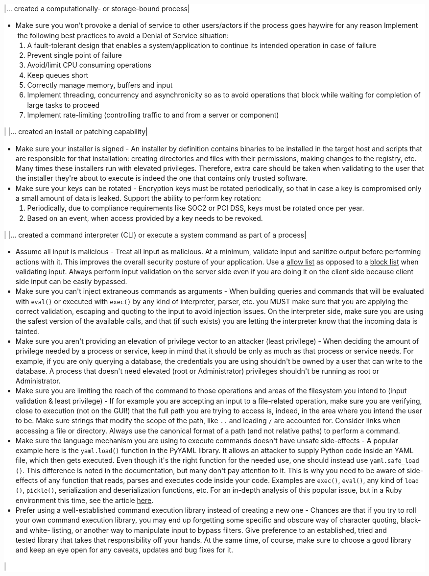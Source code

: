 |… created a computationally- or storage-bound process|<ul><li>Make sure you won't provoke a denial of service to other users/actors if the process goes haywire for any reason  Implement  the following best practices to avoid a Denial of Service situation:<ol><li>A fault-tolerant design that enables a system/application to continue its intended operation in case of failure</li><li>Prevent single point of failure</li><li>Avoid/limit CPU consuming operations</li><li>Keep queues short </li><li>Correctly manage memory, buffers and input</li><li>Implement threading, concurrency and asynchronicity so as to avoid operations that block while waiting for completion of large tasks to proceed</li><li>Implement rate-limiting (controlling traffic to and from a server or component)</li></ol></ul>|
|… created an install or patching capability|<ul><li>Make sure your installer is signed - An installer by definition contains binaries to be installed in the target host and scripts that are responsible for that installation: creating directories and files with their permissions, making changes to the registry, etc. Many times these installers run with elevated privileges. Therefore, extra care should be taken when validating to the user that the installer they're about to execute is indeed the one that contains only trusted software.</li><li>Make sure your keys can be rotated - Encryption keys must be rotated periodically, so that in case a key is compromised only a small amount of data is leaked. Support the ability to perform key rotation:<ol><li> Periodically, due to compliance requirements like SOC2 or PCI DSS, keys must be rotated once per year.</li><li>Based on an event, when access provided by a key needs to be revoked.</li></ol></ul>|
|… created a command interpreter (CLI) or execute a system command as part of a process|<ul><li>Assume all input is malicious - Treat all input as malicious. At a minimum, validate input and sanitize output before performing actions with it. This improves the overall security posture of your application. Use a [allow list](https://cheatsheetseries.owasp.org/cheatsheets/Input_Validation_Cheat_Sheet.html#allow-list-vs-block-list) as opposed to a [block list](https://cheatsheetseries.owasp.org/cheatsheets/Input_Validation_Cheat_Sheet.html#allow-list-vs-block-list) when validating input. Always perform input validation on the server side even if you are doing it on the client side because client side input can be easily bypassed.</li><li>Make sure you can't inject extraneous commands as arguments - When building queries and commands that will be evaluated with `eval()` or executed with `exec()` by any kind of interpreter, parser, etc. you MUST make sure that you are applying the correct validation, escaping and quoting to the input to avoid injection issues. On the interpreter side, make sure you are using the safest version of the available calls, and that (if such exists) you are letting the interpreter know that the incoming data is tainted.</li><li>Make sure you aren't providing an elevation of privilege vector to an attacker (least privilege) - When deciding the amount of privilege needed by a process or service, keep in mind that it should be only as much as that process or service needs. For example, if you are only querying a database, the credentials you are using shouldn't be owned by a user that can write to the database. A process that doesn't need elevated (root or Administrator) privileges shouldn't be running as root or Administrator.</li><li>Make sure you are limiting the reach of the command to those operations and areas of the filesystem you intend to (input validation & least privilege) - If for example you are accepting an input to a file-related operation, make sure you are verifying, close to execution (not on the GUI!) that the full path you are trying to access is, indeed, in the area where you intend the user to be. Make sure strings that modify the scope of the path, like `..` and leading `/` are accounted for. Consider links when accessing a file or directory. Always use the canonical format of a path (and not relative paths) to perform a command.</li><li>Make sure the language mechanism you are using to execute commands doesn't have unsafe side-effects - A popular example here is the `yaml.load()` function in the PyYAML library. It allows an attacker to supply Python code inside an YAML file, which then gets executed. Even though it's the right function for the needed use, one should instead use `yaml.safe_load()`. This difference is noted in the documentation, but many don't pay attention to it. This is why you need to be aware of side-effects of any function that reads, parses and executes code inside your code. Examples are `exec()`, `eval()`, any kind of `load()`, `pickle()`, serialization and deserialization functions, etc. For an in-depth analysis of this popular issue, but in a Ruby environment this time, see the article [here](https://www.sitepoint.com/anatomy-of-an-exploit-an-in-depth-look-at-the-rails-yaml-vulnerability/).</li><li>Prefer using a well-established command execution library instead of creating a new one - Chances are that if you try to roll your own command execution library, you may end up forgetting some specific and obscure way of character quoting, black- and white- listing, or another way to manipulate input to bypass filters. Give preference to an established, tried and tested library that takes that responsibility off your hands. At the same time, of course, make sure to choose a good library and keep an eye open for any caveats, updates and bug fixes for it.</li></ul>|